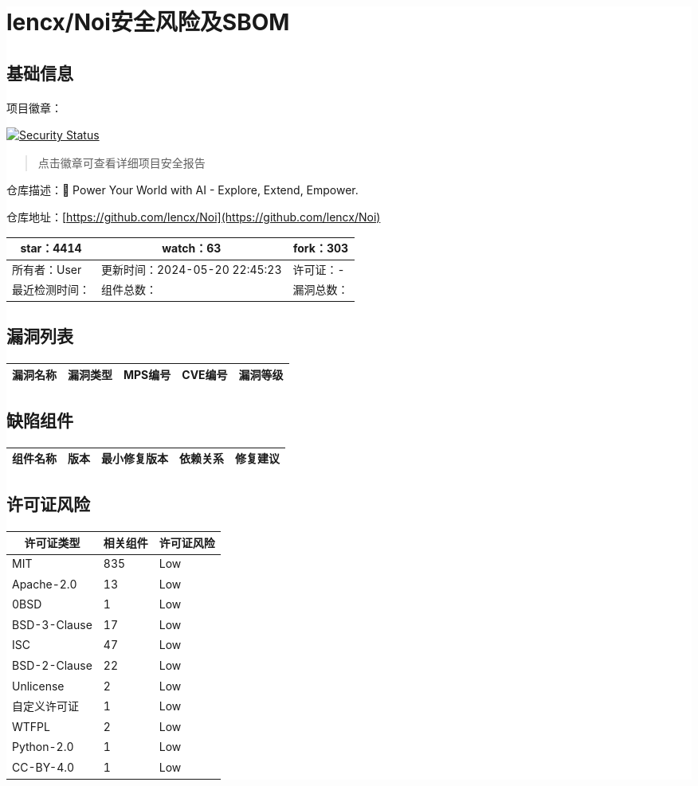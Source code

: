# lencx/Noi安全风险及SBOM

## 基础信息

项目徽章：

[![Security Status](https://www.murphysec.com/platform3/v31/badge/1792634608035188736.svg)](https://www.murphysec.com/console/report/1751683706179899392/1792634608035188736)

> 点击徽章可查看详细项目安全报告

仓库描述：🚀 Power Your World with AI - Explore, Extend, Empower.

仓库地址：[https://github.com/lencx/Noi](https://github.com/lencx/Noi)

| star：4414 | watch：63 | fork：303 |
| ----------- | -------------- | ------------ |
| 所有者：User | 更新时间：2024-05-20 22:45:23 | 许可证：- |
| 最近检测时间： | 组件总数： | 漏洞总数： |




## 漏洞列表

| 漏洞名称 | 漏洞类型 | MPS编号 | CVE编号 | 漏洞等级 |
| ------- | ------ | ------- | ------ | ----- |





## 缺陷组件

| 组件名称 | 版本 | 最小修复版本 | 依赖关系 | 修复建议 |
| -------- | ---- | ------------ | -------- | -------- |





## 许可证风险

| 许可证类型 | 相关组件 | 许可证风险 |
| ---------- | -------- | ---------- |
|MIT|835|Low|
|Apache-2.0|13|Low|
|0BSD|1|Low|
|BSD-3-Clause|17|Low|
|ISC|47|Low|
|BSD-2-Clause|22|Low|
|Unlicense|2|Low|
|自定义许可证|1|Low|
|WTFPL|2|Low|
|Python-2.0|1|Low|
|CC-BY-4.0|1|Low|
